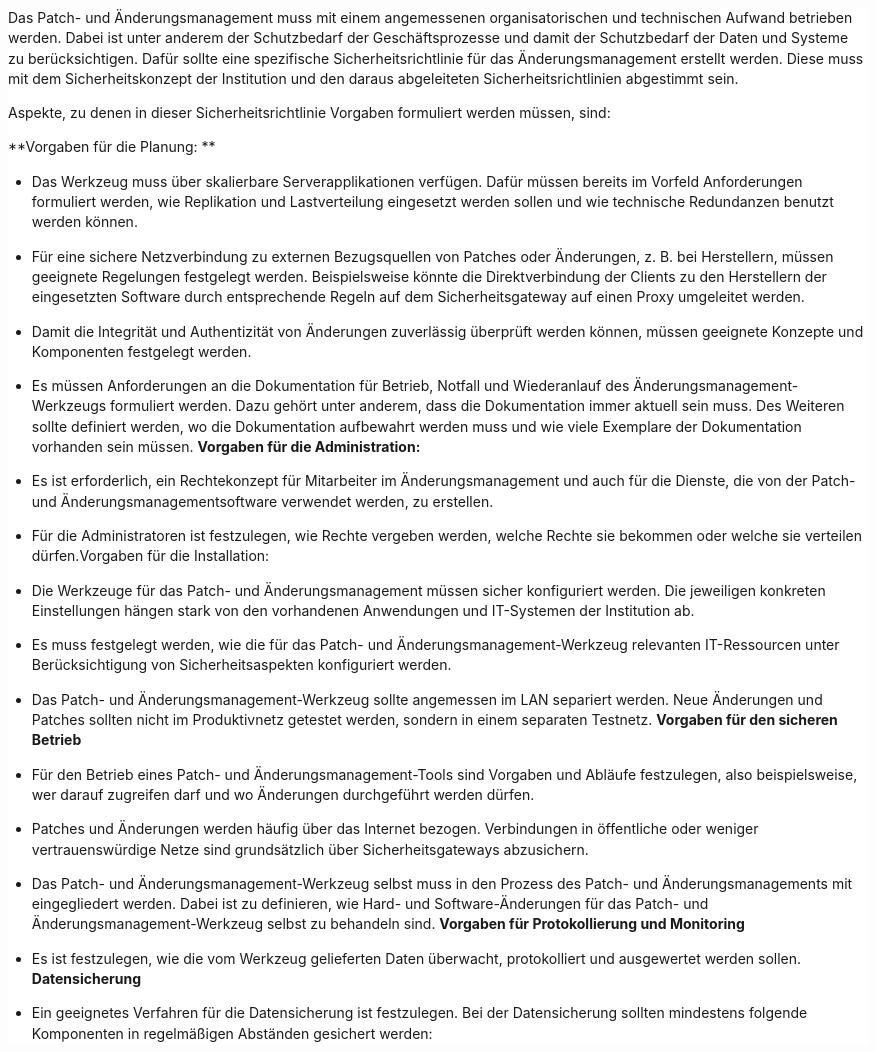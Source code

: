 Das Patch- und Änderungsmanagement muss mit einem angemessenen organisatorischen und technischen Aufwand betrieben werden. Dabei ist unter anderem der Schutzbedarf der Geschäftsprozesse und damit der Schutzbedarf der Daten und Systeme zu berücksichtigen. Dafür sollte eine spezifische Sicherheitsrichtlinie für das Änderungsmanagement erstellt werden. Diese muss mit dem Sicherheitskonzept der Institution und den daraus abgeleiteten Sicherheitsrichtlinien abgestimmt sein.

Aspekte, zu denen in dieser Sicherheitsrichtlinie Vorgaben formuliert werden müssen, sind:

**Vorgaben für die Planung: ** 

* Das Werkzeug muss über skalierbare Serverapplikationen verfügen. Dafür müssen bereits im Vorfeld Anforderungen formuliert werden, wie Replikation und Lastverteilung eingesetzt werden sollen und wie technische Redundanzen benutzt werden können. 
* Für eine sichere Netzverbindung zu externen Bezugsquellen von Patches oder Änderungen, z. B. bei Herstellern, müssen geeignete Regelungen festgelegt werden. Beispielsweise könnte die Direktverbindung der Clients zu den Herstellern der eingesetzten Software durch entsprechende Regeln auf dem Sicherheitsgateway auf einen Proxy umgeleitet werden. 
* Damit die Integrität und Authentizität von Änderungen zuverlässig überprüft werden können, müssen geeignete Konzepte und Komponenten festgelegt werden. 
* Es müssen Anforderungen an die Dokumentation für Betrieb, Notfall und Wiederanlauf des Änderungsmanagement-Werkzeugs formuliert werden. Dazu gehört unter anderem, dass die Dokumentation immer aktuell sein muss. Des Weiteren sollte definiert werden, wo die Dokumentation aufbewahrt werden muss und wie viele Exemplare der Dokumentation vorhanden sein müssen. 
**Vorgaben für die Administration:** 

* Es ist erforderlich, ein Rechtekonzept für Mitarbeiter im Änderungsmanagement und auch für die Dienste, die von der Patch- und Änderungsmanagementsoftware verwendet werden, zu erstellen. 
* Für die Administratoren ist festzulegen, wie Rechte vergeben werden, welche Rechte sie bekommen oder welche sie verteilen dürfen.Vorgaben für die Installation: 
* Die Werkzeuge für das Patch- und Änderungsmanagement müssen sicher konfiguriert werden. Die jeweiligen konkreten Einstellungen hängen stark von den vorhandenen Anwendungen und IT-Systemen der Institution ab. 
* Es muss festgelegt werden, wie die für das Patch- und Änderungsmanagement-Werkzeug relevanten IT-Ressourcen unter Berücksichtigung von Sicherheitsaspekten konfiguriert werden. 
* Das Patch- und Änderungsmanagement-Werkzeug sollte angemessen im LAN separiert werden. Neue Änderungen und Patches sollten nicht im Produktivnetz getestet werden, sondern in einem separaten Testnetz. 
**Vorgaben für den sicheren Betrieb** 

* Für den Betrieb eines Patch- und Änderungsmanagement-Tools sind Vorgaben und Abläufe festzulegen, also beispielsweise, wer darauf zugreifen darf und wo Änderungen durchgeführt werden dürfen. 
* Patches und Änderungen werden häufig über das Internet bezogen. Verbindungen in öffentliche oder weniger vertrauenswürdige Netze sind grundsätzlich über Sicherheitsgateways abzusichern. 
* Das Patch- und Änderungsmanagement-Werkzeug selbst muss in den Prozess des Patch- und Änderungsmanagements mit eingegliedert werden. Dabei ist zu definieren, wie Hard- und Software-Änderungen für das Patch- und Änderungsmanagement-Werkzeug selbst zu behandeln sind. 
**Vorgaben für Protokollierung und Monitoring** 

* Es ist festzulegen, wie die vom Werkzeug gelieferten Daten überwacht, protokolliert und ausgewertet werden sollen. 
**Datensicherung** 

* Ein geeignetes Verfahren für die Datensicherung ist festzulegen. Bei der Datensicherung sollten mindestens folgende Komponenten in regelmäßigen Abständen gesichert werden:  
 